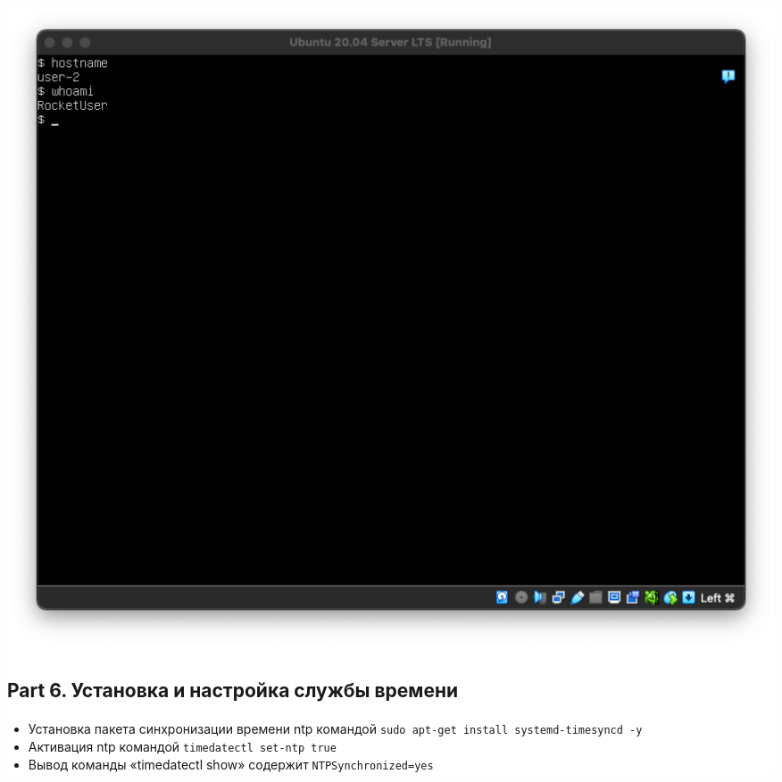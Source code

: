 ![screenshot](img/part05/01.png "sudo")


## Part 6. Установка и настройка службы времени

- Установка пакета синхронизации времени ntp командой `sudo apt-get install systemd-timesyncd -y`
- Активация ntp командой `timedatectl set-ntp true`
- Вывод команды «timedatectl show» содержит `NTPSynchronized=yes`